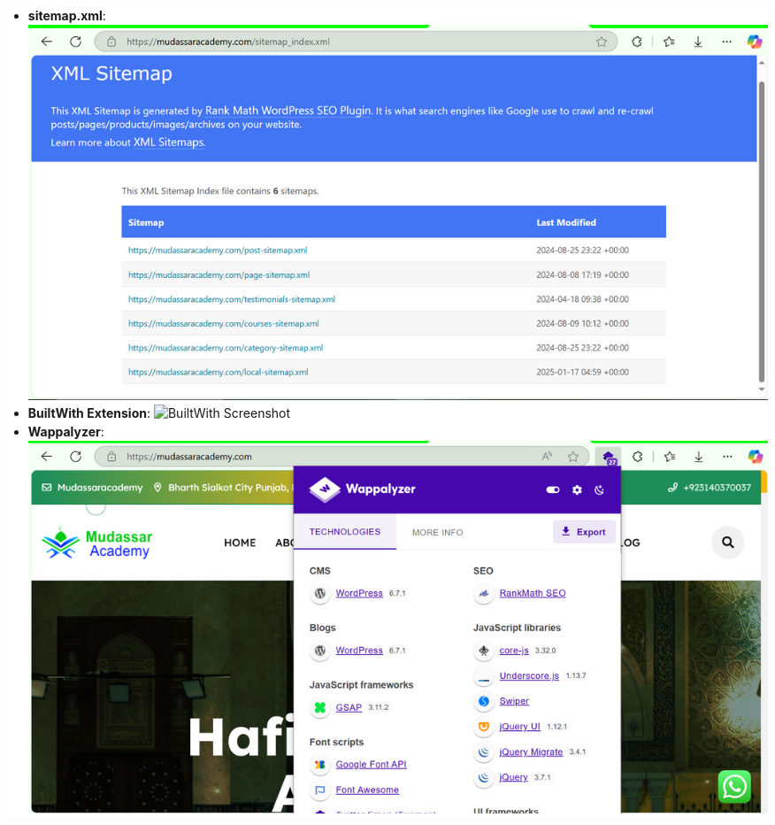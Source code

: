 - **sitemap.xml**: ![sitemap.xml Screenshot](Screenshots/4-sitemap.xml.png)
- **BuiltWith Extension**: ![BuiltWith Screenshot](Screenshots/5-buit-with-extensiong.png)
- **Wappalyzer**: ![Wappalyzer Screenshot](Screenshots/6-wappalyzer-extension.png)